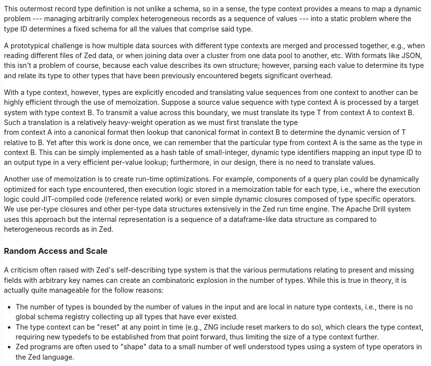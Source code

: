 This outermost record type definition is not unlike a schema, so in a sense, the
type context provides a means to map a dynamic problem --- managing arbitrarily
complex heterogeneous records as a sequence of values --- into a static problem
where the type ID determines a fixed schema for all the values that comprise
said type.

A prototypical challenge is how multiple data sources with different type contexts
are merged and processed together, e.g., when reading different files of Zed
data, or when joining data over a cluster from one data pool to another, etc.
With formats like JSON, this isn't a problem of course,
because each value describes its own structure; however, parsing each value to
determine its type and relate its type to other types that have been previously
encountered begets significant overhead.

With a type context, however, types are explicitly encoded and translating
value sequences from one context to another can be highly efficient through
the use of memoization.  Suppose a source value sequence with type context A
is processed by a target system with type context B.  To transmit a value
across this boundary, we must translate its type T from context A to context B.
Such a translation is a relatively heavy-weight operation
as we must first translate the type  
from context A into a canonical format then lookup that canonical format in
context B to determine the dynamic version of T relative to B.
Yet after this work is done once, we can remember that the particular type from
context A is the same as the type in context B.  This can be simply implemented
as a hash table of small-integer, dynamic type identifiers mapping an input
type ID to an output type in a very efficient per-value lookup;
furthermore, in our design, there is no need to translate values.

Another use of memoization is to create run-time optimizations.  For example,
components of a query plan could be dynamically optimized for each type
encountered, then execution logic stored in a memoization table for each type,
i.e., where the execution logic could JIT-compiled code (reference related work)
or even simple dynamic closures composed of type specific operators.
We use per-type closures and other per-type data structures extensively
in the Zed run time engine.
The Apache Drill system uses this approach but the internal representation
is a sequence of a dataframe-like data structure
as compared to heterogeneous records as in Zed.

### Random Access and Scale

A criticism often raised with Zed's self-describing type system is that
the various permutations relating to present and missing fields with arbitrary
key names can create an combinatoric explosion in the number of types.  While this
is true in theory, it is actually quite manageable for the follow reasons:
* The number of types is bounded by the number of values in the input and
are local in nature type contexts, i.e., there is no global schema registry
collecting up all types that have ever existed.
* The type context can be "reset" at any point in time (e.g., ZNG include
reset markers to do so), which clears the type context, requiring
new typedefs to be established from that point forward, thus limiting the
size of a type context further.
* Zed programs are often used to "shape" data to a small number of well understood
types using a system of type operators in the Zed language.
